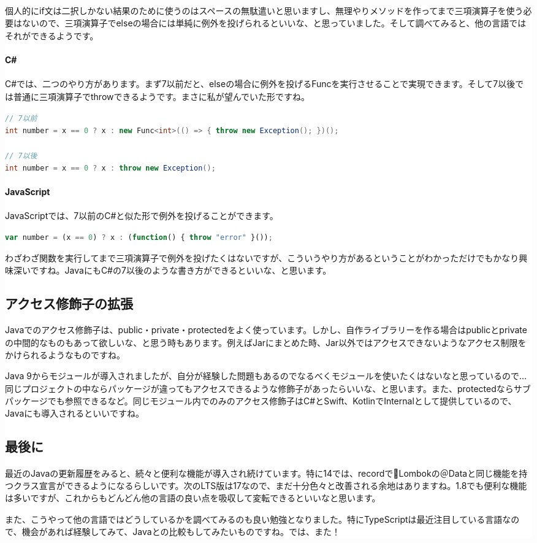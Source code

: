 個人的にif文は二択しかない結果のために使うのはスペースの無駄遣いと思いますし、無理やりメソッドを作ってまで三項演算子を使う必要はないので、三項演算子でelseの場合には単純に例外を投げられるといいな、と思っていました。そして調べてみると、他の言語ではそれができるようです。

#### C#

C#では、二つのやり方があります。まず7以前だと、elseの場合に例外を投げるFuncを実行させることで実現できます。そして7以後では普通に三項演算子でthrowできるようです。まさに私が望んでいた形ですね。

```csharp
// 7以前
int number = x == 0 ? x : new Func<int>(() => { throw new Exception(); })();

// 7以後
int number = x == 0 ? x : throw new Exception();
```

#### JavaScript

JavaScriptでは、7以前のC#と似た形で例外を投げることができます。

```js
var number = (x == 0) ? x : (function() { throw "error" }());
```

わざわざ関数を実行してまで三項演算子で例外を投げたくはないですが、こういうやり方があるということがわかっただけでもかなり興味深いですね。JavaにもC#の7以後のような書き方ができるといいな、と思います。

## アクセス修飾子の拡張

Javaでのアクセス修飾子は、public・private・protectedをよく使っています。しかし、自作ライブラリーを作る場合はpublicとprivateの中間的なものもあって欲しいな、と思う時もあります。例えばJarにまとめた時、Jar以外ではアクセスできないようなアクセス制限をかけられるようなものですね。

Java 9からモジュールが導入されましたが、自分が経験した問題もあるのでなるべくモジュールを使いたくはないなと思っているので…同じプロジェクトの中ならパッケージが違ってもアクセスできるような修飾子があったらいいな、と思います。また、protectedならサブパッケージでも参照できるなど。同じモジュール内でのみのアクセス修飾子はC#とSwift、KotlinでInternalとして提供しているので、Javaにも導入されるといいですね。

## 最後に

最近のJavaの更新履歴をみると、続々と便利な機能が導入され続けています。特に14では、recordでLombokの＠Dataと同じ機能を持つクラス宣言ができるようになるらしいです。次のLTS版は17なので、まだ十分色々と改善される余地はありますね。1.8でも便利な機能は多いですが、これからもどんどん他の言語の良い点を吸収して変転できるといいなと思います。

また、こうやって他の言語ではどうしているかを調べてみるのも良い勉強となりました。特にTypeScriptは最近注目している言語なので、機会があれば経験してみて、Javaとの比較もしてみたいものですね。では、また！
